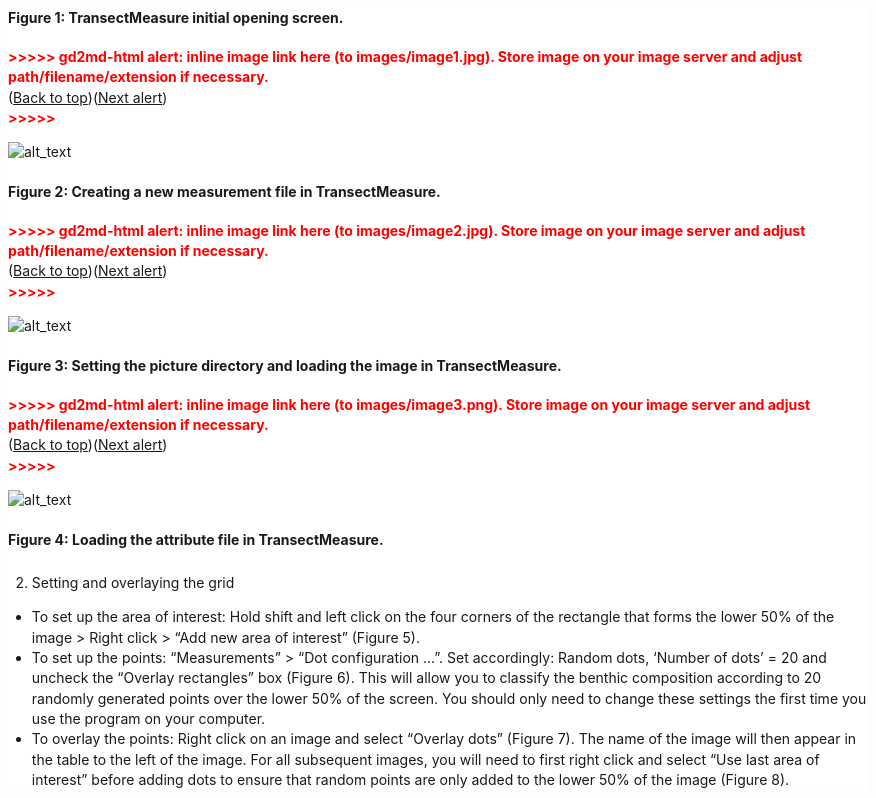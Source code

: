 
#### Figure 1: TransectMeasure initial opening screen. 



<p id="gdcalert1" ><span style="color: red; font-weight: bold">>>>>>  gd2md-html alert: inline image link here (to images/image1.jpg). Store image on your image server and adjust path/filename/extension if necessary. </span><br>(<a href="#">Back to top</a>)(<a href="#gdcalert2">Next alert</a>)<br><span style="color: red; font-weight: bold">>>>>> </span></p>


![alt_text](images/image1.jpg "image_tooltip")



#### Figure 2: Creating a new measurement file in TransectMeasure.



<p id="gdcalert2" ><span style="color: red; font-weight: bold">>>>>>  gd2md-html alert: inline image link here (to images/image2.jpg). Store image on your image server and adjust path/filename/extension if necessary. </span><br>(<a href="#">Back to top</a>)(<a href="#gdcalert3">Next alert</a>)<br><span style="color: red; font-weight: bold">>>>>> </span></p>


![alt_text](images/image2.jpg "image_tooltip")



#### Figure 3: Setting the picture directory and loading the image in TransectMeasure.



<p id="gdcalert3" ><span style="color: red; font-weight: bold">>>>>>  gd2md-html alert: inline image link here (to images/image3.png). Store image on your image server and adjust path/filename/extension if necessary. </span><br>(<a href="#">Back to top</a>)(<a href="#gdcalert4">Next alert</a>)<br><span style="color: red; font-weight: bold">>>>>> </span></p>


![alt_text](images/image3.png "image_tooltip")



#### Figure 4: Loading the attribute file in TransectMeasure.


### 
2. Setting and overlaying the grid



* To set up the area of interest: Hold shift and left click on the four corners of the rectangle that forms the lower 50% of the image > Right click > “Add new area of interest” (Figure 5). 
* To set up the points: “Measurements” > “Dot configuration ...”. Set accordingly: Random dots, ‘Number of dots’ = 20 and uncheck the “Overlay rectangles” box (Figure 6). This will allow you to classify the benthic composition according to 20 randomly generated points over the lower 50% of the screen. You should only need to change these settings the first time you use the program on your computer.
* To overlay the points: Right click on an image and select “Overlay dots” (Figure 7). The name of the image will then appear in the table to the left of the image. For all subsequent images, you will need to first right click and select “Use last area of interest” before adding dots to ensure that random points are only added to the lower 50% of the image (Figure 8). 
